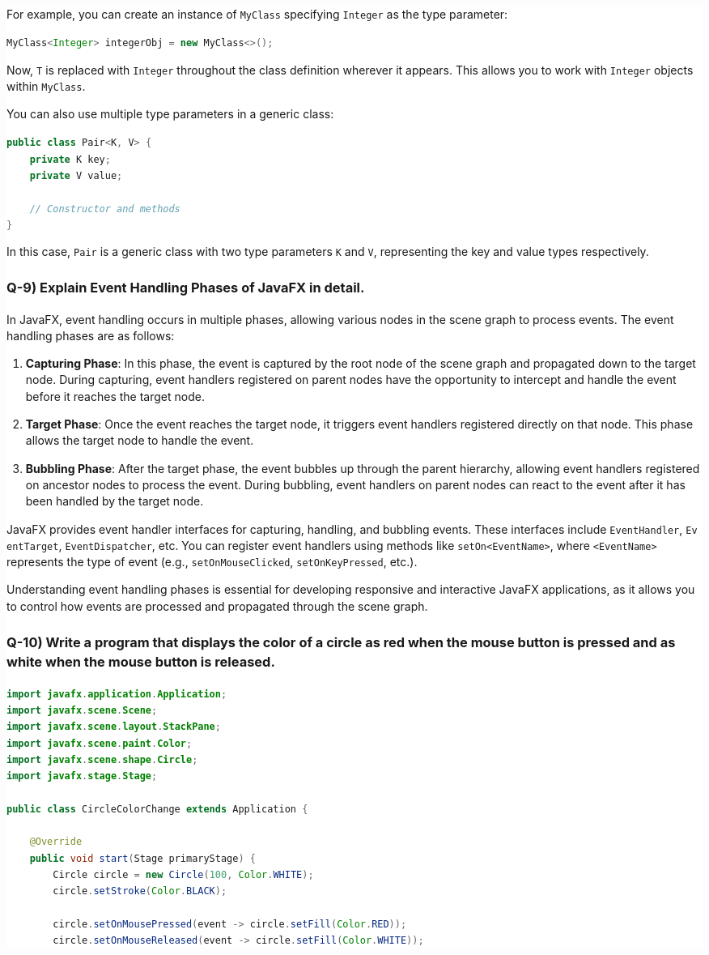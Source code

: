 For example, you can create an instance of `MyClass` specifying `Integer` as the type parameter:

```java
MyClass<Integer> integerObj = new MyClass<>();
```

Now, `T` is replaced with `Integer` throughout the class definition wherever it appears. This allows you to work with `Integer` objects within `MyClass`.

You can also use multiple type parameters in a generic class:

```java
public class Pair<K, V> {
    private K key;
    private V value;
    
    // Constructor and methods
}
```

In this case, `Pair` is a generic class with two type parameters `K` and `V`, representing the key and value types respectively.

### Q-9) Explain Event Handling Phases of JavaFX in detail.

In JavaFX, event handling occurs in multiple phases, allowing various nodes in the scene graph to process events. The event handling phases are as follows:

1. **Capturing Phase**: In this phase, the event is captured by the root node of the scene graph and propagated down to the target node. During capturing, event handlers registered on parent nodes have the opportunity to intercept and handle the event before it reaches the target node.

2. **Target Phase**: Once the event reaches the target node, it triggers event handlers registered directly on that node. This phase allows the target node to handle the event.

3. **Bubbling Phase**: After the target phase, the event bubbles up through the parent hierarchy, allowing event handlers registered on ancestor nodes to process the event. During bubbling, event handlers on parent nodes can react to the event after it has been handled by the target node.

JavaFX provides event handler interfaces for capturing, handling, and bubbling events. These interfaces include `EventHandler`, `EventTarget`, `EventDispatcher`, etc. You can register event handlers using methods like `setOn<EventName>`, where `<EventName>` represents the type of event (e.g., `setOnMouseClicked`, `setOnKeyPressed`, etc.).

Understanding event handling phases is essential for developing responsive and interactive JavaFX applications, as it allows you to control how events are processed and propagated through the scene graph.

### Q-10) Write a program that displays the color of a circle as red when the mouse button is pressed and as white when the mouse button is released.

```java
import javafx.application.Application;
import javafx.scene.Scene;
import javafx.scene.layout.StackPane;
import javafx.scene.paint.Color;
import javafx.scene.shape.Circle;
import javafx.stage.Stage;

public class CircleColorChange extends Application {

    @Override
    public void start(Stage primaryStage) {
        Circle circle = new Circle(100, Color.WHITE);
        circle.setStroke(Color.BLACK);

        circle.setOnMousePressed(event -> circle.setFill(Color.RED));
        circle.setOnMouseReleased(event -> circle.setFill(Color.WHITE));
```